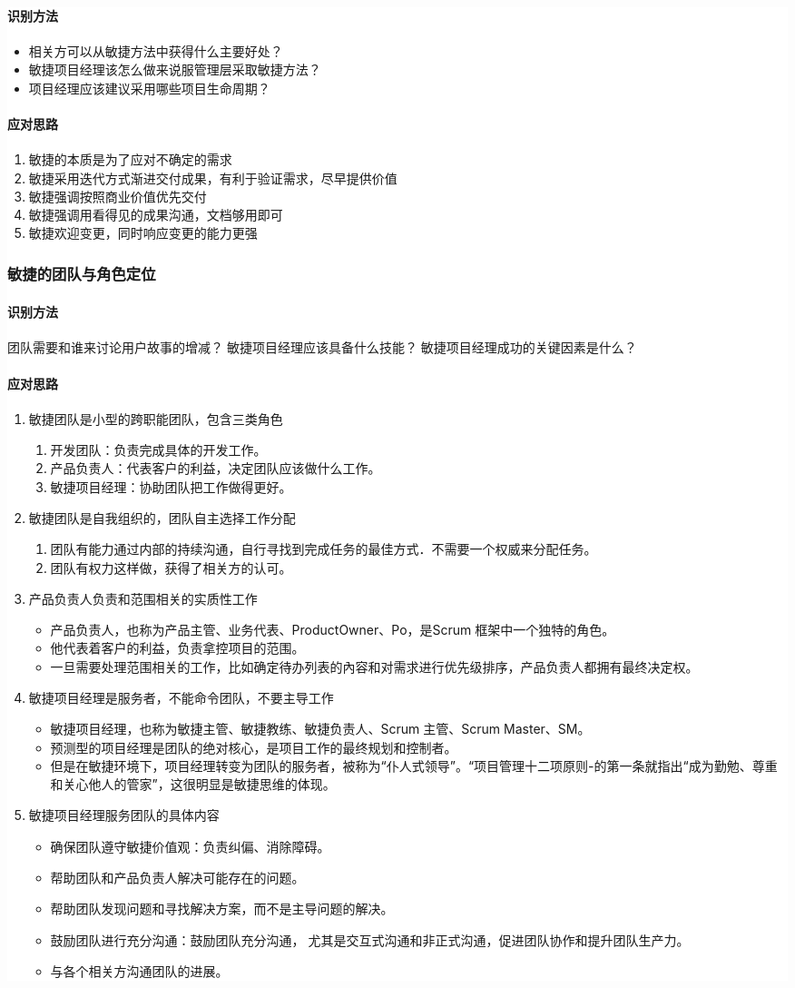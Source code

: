 #### 识别方法

* 相关方可以从敏捷方法中获得什么主要好处？
* 敏捷项目经理该怎么做来说服管理层采取敏捷方法？
* 项目经理应该建议采用哪些项目生命周期？

#### 应对思路

1. 敏捷的本质是为了应对不确定的需求
2. 敏捷采用迭代方式渐进交付成果，有利于验证需求，尽早提供价值
3. 敏捷强调按照商业价值优先交付
4. 敏捷强调用看得见的成果沟通，文档够用即可
5. 敏捷欢迎变更，同时响应变更的能力更强

### 敏捷的团队与角色定位

#### 识别方法

团队需要和谁来讨论用户故事的增减？
敏捷项目经理应该具备什么技能？
敏捷项目经理成功的关键因素是什么？

#### 应对思路

1. 敏捷团队是小型的跨职能团队，包含三类角色

   1. 开发团队：负责完成具体的开发工作。
   2. 产品负责人：代表客户的利益，决定团队应该做什么工作。
   3. 敏捷项目经理：协助团队把工作做得更好。

2. 敏捷团队是自我组织的，团队自主选择工作分配

   1. 团队有能力通过内部的持续沟通，自行寻找到完成任务的最佳方式．不需要一个权威来分配任务。
   2. 团队有权力这样做，获得了相关方的认可。

3. 产品负责人负责和范围相关的实质性工作

   * 产品负责人，也称为产品主管、业务代表、ProductOwner、Po，是Scrum 框架中一个独特的角色。
   * 他代表着客户的利益，负责拿控项目的范围。
   * 一旦需要处理范围相关的工作，比如确定待办列表的內容和对需求进行优先级排序，产品负责人都拥有最终决定权。

4. 敏捷项目经理是服务者，不能命令团队，不要主导工作

   * 敏捷项目经理，也称为敏捷主管、敏捷教练、敏捷负责人、Scrum 主管、Scrum Master、SM。
   * 预测型的项目经理是团队的绝对核心，是项目工作的最终规划和控制者。
   * 但是在敏捷环境下，项目经理转变为团队的服务者，被称为“仆人式领导”。“项目管理十二项原则-的第一条就指出“成为勤勉、尊重和关心他人的管家”，这很明显是敏捷思维的体现。

5. 敏捷项目经理服务团队的具体内容

   * 确保团队遵守敏捷价值观：负责纠偏、消除障碍。

   * 帮助团队和产品负责人解决可能存在的问题。

   * 帮助团队发现问题和寻找解决方案，而不是主导问题的解决。

   *  鼓励团队进行充分沟通：鼓励团队充分沟通， 尤其是交互式沟通和非正式沟通，促进团队协作和提升团队生产力。

   * 与各个相关方沟通团队的进展。
